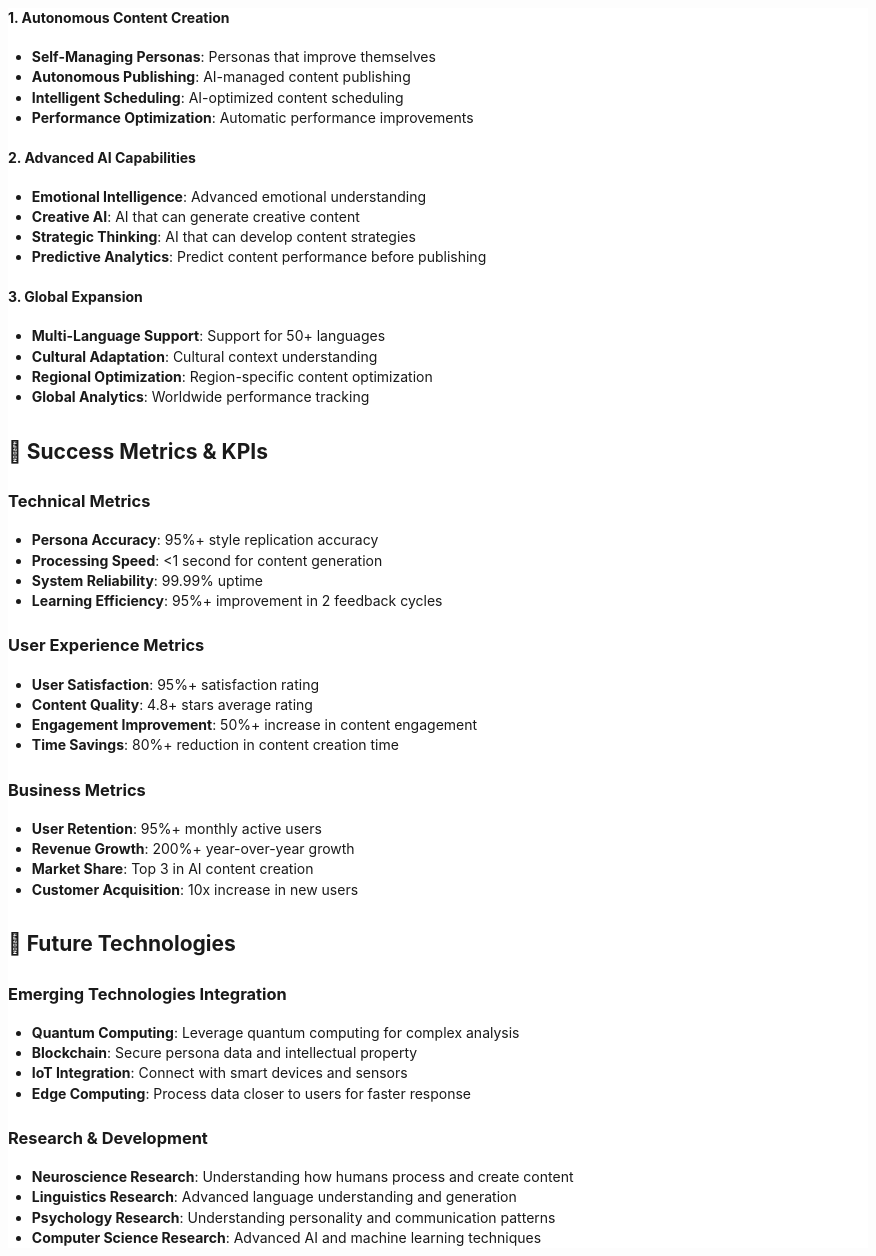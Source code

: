 #### 1. Autonomous Content Creation
- **Self-Managing Personas**: Personas that improve themselves
- **Autonomous Publishing**: AI-managed content publishing
- **Intelligent Scheduling**: AI-optimized content scheduling
- **Performance Optimization**: Automatic performance improvements

#### 2. Advanced AI Capabilities
- **Emotional Intelligence**: Advanced emotional understanding
- **Creative AI**: AI that can generate creative content
- **Strategic Thinking**: AI that can develop content strategies
- **Predictive Analytics**: Predict content performance before publishing

#### 3. Global Expansion
- **Multi-Language Support**: Support for 50+ languages
- **Cultural Adaptation**: Cultural context understanding
- **Regional Optimization**: Region-specific content optimization
- **Global Analytics**: Worldwide performance tracking

## 🎯 Success Metrics & KPIs

### Technical Metrics
- **Persona Accuracy**: 95%+ style replication accuracy
- **Processing Speed**: <1 second for content generation
- **System Reliability**: 99.99% uptime
- **Learning Efficiency**: 95%+ improvement in 2 feedback cycles

### User Experience Metrics
- **User Satisfaction**: 95%+ satisfaction rating
- **Content Quality**: 4.8+ stars average rating
- **Engagement Improvement**: 50%+ increase in content engagement
- **Time Savings**: 80%+ reduction in content creation time

### Business Metrics
- **User Retention**: 95%+ monthly active users
- **Revenue Growth**: 200%+ year-over-year growth
- **Market Share**: Top 3 in AI content creation
- **Customer Acquisition**: 10x increase in new users

## 🔮 Future Technologies

### Emerging Technologies Integration
- **Quantum Computing**: Leverage quantum computing for complex analysis
- **Blockchain**: Secure persona data and intellectual property
- **IoT Integration**: Connect with smart devices and sensors
- **Edge Computing**: Process data closer to users for faster response

### Research & Development
- **Neuroscience Research**: Understanding how humans process and create content
- **Linguistics Research**: Advanced language understanding and generation
- **Psychology Research**: Understanding personality and communication patterns
- **Computer Science Research**: Advanced AI and machine learning techniques
